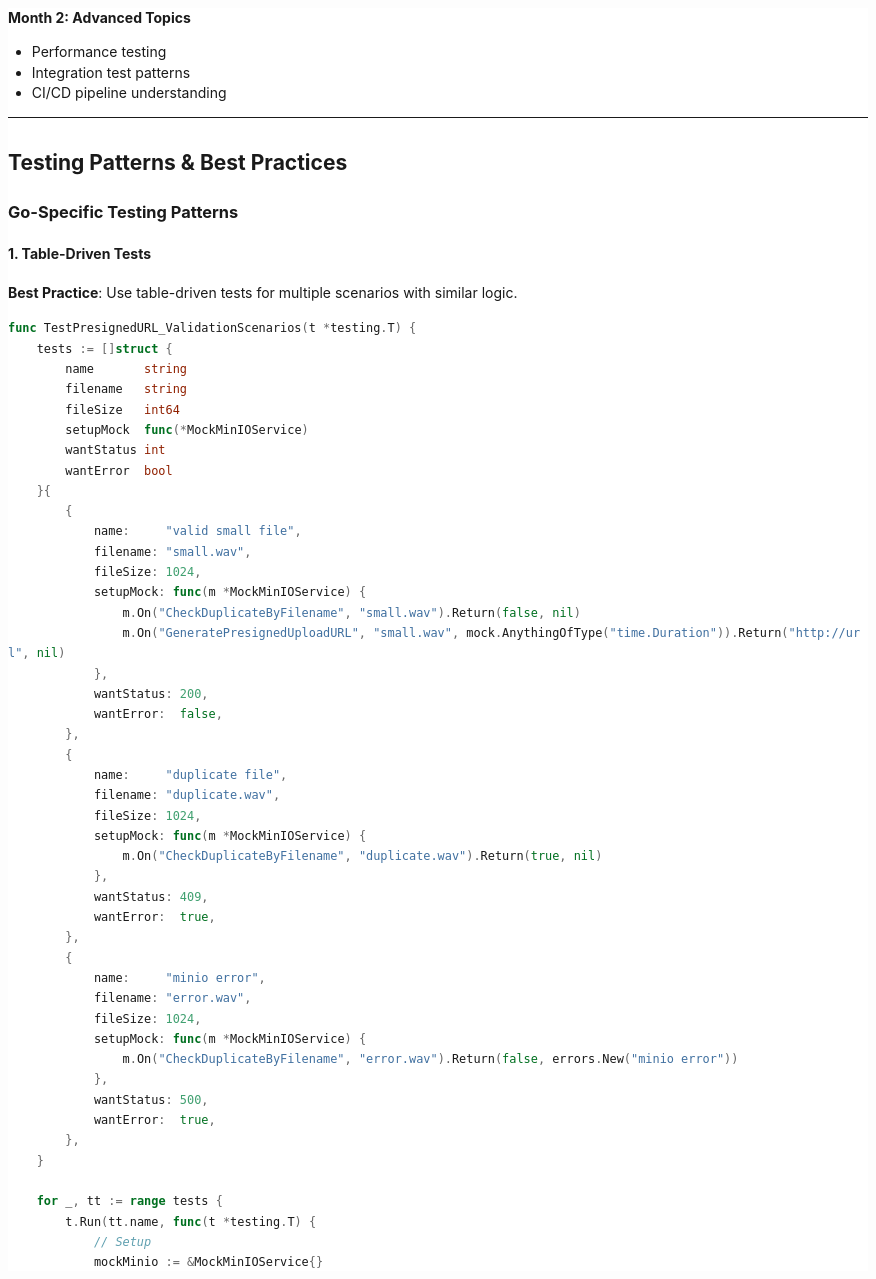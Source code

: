 **Month 2: Advanced Topics**
- Performance testing
- Integration test patterns
- CI/CD pipeline understanding

---

## Testing Patterns & Best Practices

### Go-Specific Testing Patterns

#### 1. Table-Driven Tests

**Best Practice**: Use table-driven tests for multiple scenarios with similar logic.

```go
func TestPresignedURL_ValidationScenarios(t *testing.T) {
    tests := []struct {
        name       string
        filename   string
        fileSize   int64
        setupMock  func(*MockMinIOService)
        wantStatus int
        wantError  bool
    }{
        {
            name:     "valid small file",
            filename: "small.wav",
            fileSize: 1024,
            setupMock: func(m *MockMinIOService) {
                m.On("CheckDuplicateByFilename", "small.wav").Return(false, nil)
                m.On("GeneratePresignedUploadURL", "small.wav", mock.AnythingOfType("time.Duration")).Return("http://url", nil)
            },
            wantStatus: 200,
            wantError:  false,
        },
        {
            name:     "duplicate file",
            filename: "duplicate.wav", 
            fileSize: 1024,
            setupMock: func(m *MockMinIOService) {
                m.On("CheckDuplicateByFilename", "duplicate.wav").Return(true, nil)
            },
            wantStatus: 409,
            wantError:  true,
        },
        {
            name:     "minio error",
            filename: "error.wav",
            fileSize: 1024,
            setupMock: func(m *MockMinIOService) {
                m.On("CheckDuplicateByFilename", "error.wav").Return(false, errors.New("minio error"))
            },
            wantStatus: 500,
            wantError:  true,
        },
    }

    for _, tt := range tests {
        t.Run(tt.name, func(t *testing.T) {
            // Setup
            mockMinio := &MockMinIOService{}
```
